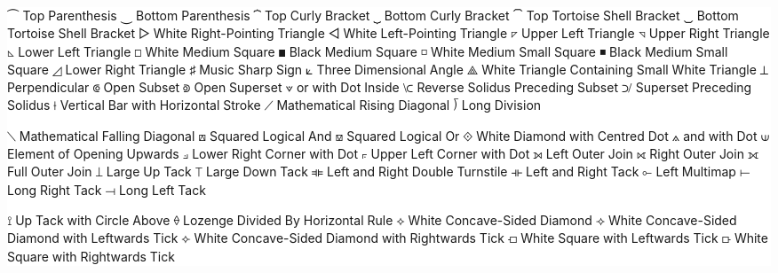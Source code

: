⏜ Top Parenthesis
⏝ Bottom Parenthesis
⏞ Top Curly Bracket
⏟ Bottom Curly Bracket
⏠ Top Tortoise Shell Bracket
⏡ Bottom Tortoise Shell Bracket
▷ White Right-Pointing Triangle
◁ White Left-Pointing Triangle
◸ Upper Left Triangle
◹ Upper Right Triangle
◺ Lower Left Triangle
◻ White Medium Square
◼ Black Medium Square
◽ White Medium Small Square
◾ Black Medium Small Square
◿ Lower Right Triangle
♯ Music Sharp Sign
⟀ Three Dimensional Angle
⟁ White Triangle Containing Small White Triangle
⟂ Perpendicular
⟃ Open Subset
⟄ Open Superset
⟇ or with Dot Inside
⟈ Reverse Solidus Preceding Subset
⟉ Superset Preceding Solidus
⟊ Vertical Bar with Horizontal Stroke
⟋ Mathematical Rising Diagonal
⟌ Long Division

⟍ Mathematical Falling Diagonal
⟎ Squared Logical And
⟏ Squared Logical Or
⟐ White Diamond with Centred Dot
⟑ and with Dot
⟒ Element of Opening Upwards
⟓ Lower Right Corner with Dot
⟔ Upper Left Corner with Dot
⟕ Left Outer Join
⟖ Right Outer Join
⟗ Full Outer Join
⟘ Large Up Tack
⟙ Large Down Tack
⟚ Left and Right Double Turnstile
⟛ Left and Right Tack
⟜ Left Multimap
⟝ Long Right Tack
⟞ Long Left Tack

⟟ Up Tack with Circle Above
⟠ Lozenge Divided By Horizontal Rule
⟡ White Concave-Sided Diamond
⟢ White Concave-Sided Diamond with Leftwards Tick
⟣ White Concave-Sided Diamond with Rightwards Tick
⟤ White Square with Leftwards Tick
⟥ White Square with Rightwards Tick
